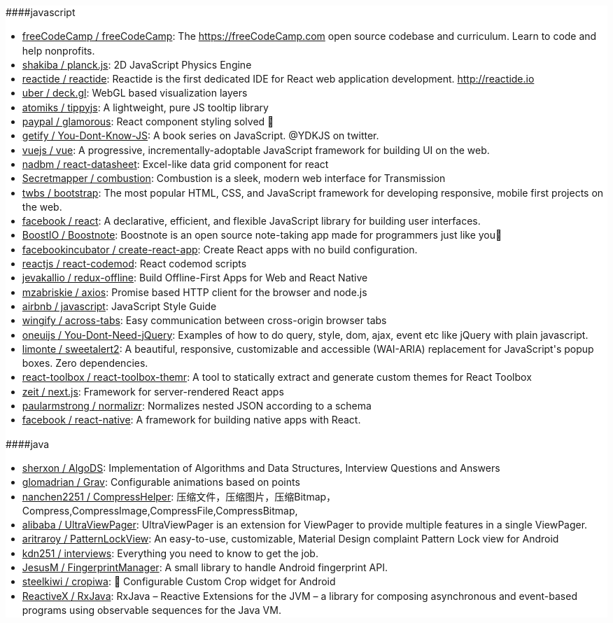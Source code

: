 ####javascript
* [freeCodeCamp / freeCodeCamp](https://github.com/freeCodeCamp/freeCodeCamp): The https://freeCodeCamp.com open source codebase and curriculum. Learn to code and help nonprofits.
* [shakiba / planck.js](https://github.com/shakiba/planck.js): 2D JavaScript Physics Engine
* [reactide / reactide](https://github.com/reactide/reactide): Reactide is the first dedicated IDE for React web application development. http://reactide.io
* [uber / deck.gl](https://github.com/uber/deck.gl): WebGL based visualization layers
* [atomiks / tippyjs](https://github.com/atomiks/tippyjs): A lightweight, pure JS tooltip library
* [paypal / glamorous](https://github.com/paypal/glamorous): React component styling solved 💄
* [getify / You-Dont-Know-JS](https://github.com/getify/You-Dont-Know-JS): A book series on JavaScript. @YDKJS on twitter.
* [vuejs / vue](https://github.com/vuejs/vue): A progressive, incrementally-adoptable JavaScript framework for building UI on the web.
* [nadbm / react-datasheet](https://github.com/nadbm/react-datasheet): Excel-like data grid component for react
* [Secretmapper / combustion](https://github.com/Secretmapper/combustion): Combustion is a sleek, modern web interface for Transmission
* [twbs / bootstrap](https://github.com/twbs/bootstrap): The most popular HTML, CSS, and JavaScript framework for developing responsive, mobile first projects on the web.
* [facebook / react](https://github.com/facebook/react): A declarative, efficient, and flexible JavaScript library for building user interfaces.
* [BoostIO / Boostnote](https://github.com/BoostIO/Boostnote): Boostnote is an open source note-taking app made for programmers just like you🚀
* [facebookincubator / create-react-app](https://github.com/facebookincubator/create-react-app): Create React apps with no build configuration.
* [reactjs / react-codemod](https://github.com/reactjs/react-codemod): React codemod scripts
* [jevakallio / redux-offline](https://github.com/jevakallio/redux-offline): Build Offline-First Apps for Web and React Native
* [mzabriskie / axios](https://github.com/mzabriskie/axios): Promise based HTTP client for the browser and node.js
* [airbnb / javascript](https://github.com/airbnb/javascript): JavaScript Style Guide
* [wingify / across-tabs](https://github.com/wingify/across-tabs): Easy communication between cross-origin browser tabs
* [oneuijs / You-Dont-Need-jQuery](https://github.com/oneuijs/You-Dont-Need-jQuery): Examples of how to do query, style, dom, ajax, event etc like jQuery with plain javascript.
* [limonte / sweetalert2](https://github.com/limonte/sweetalert2): A beautiful, responsive, customizable and accessible (WAI-ARIA) replacement for JavaScript's popup boxes. Zero dependencies.
* [react-toolbox / react-toolbox-themr](https://github.com/react-toolbox/react-toolbox-themr): A tool to statically extract and generate custom themes for React Toolbox
* [zeit / next.js](https://github.com/zeit/next.js): Framework for server-rendered React apps
* [paularmstrong / normalizr](https://github.com/paularmstrong/normalizr): Normalizes nested JSON according to a schema
* [facebook / react-native](https://github.com/facebook/react-native): A framework for building native apps with React.

####java
* [sherxon / AlgoDS](https://github.com/sherxon/AlgoDS): Implementation of Algorithms and Data Structures, Interview Questions and Answers
* [glomadrian / Grav](https://github.com/glomadrian/Grav): Configurable animations based on points
* [nanchen2251 / CompressHelper](https://github.com/nanchen2251/CompressHelper): 压缩文件，压缩图片，压缩Bitmap，Compress,CompressImage,CompressFile,CompressBitmap,
* [alibaba / UltraViewPager](https://github.com/alibaba/UltraViewPager): UltraViewPager is an extension for ViewPager to provide multiple features in a single ViewPager.
* [aritraroy / PatternLockView](https://github.com/aritraroy/PatternLockView): An easy-to-use, customizable, Material Design complaint Pattern Lock view for Android
* [kdn251 / interviews](https://github.com/kdn251/interviews): Everything you need to know to get the job.
* [JesusM / FingerprintManager](https://github.com/JesusM/FingerprintManager): A small library to handle Android fingerprint API.
* [steelkiwi / cropiwa](https://github.com/steelkiwi/cropiwa): 📐 Configurable Custom Crop widget for Android
* [ReactiveX / RxJava](https://github.com/ReactiveX/RxJava): RxJava – Reactive Extensions for the JVM – a library for composing asynchronous and event-based programs using observable sequences for the Java VM.